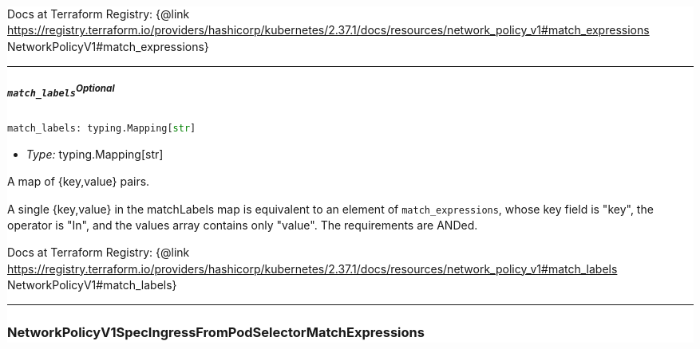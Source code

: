 Docs at Terraform Registry: {@link https://registry.terraform.io/providers/hashicorp/kubernetes/2.37.1/docs/resources/network_policy_v1#match_expressions NetworkPolicyV1#match_expressions}

---

##### `match_labels`<sup>Optional</sup> <a name="match_labels" id="@cdktf/provider-kubernetes.networkPolicyV1.NetworkPolicyV1SpecIngressFromPodSelector.property.matchLabels"></a>

```python
match_labels: typing.Mapping[str]
```

- *Type:* typing.Mapping[str]

A map of {key,value} pairs.

A single {key,value} in the matchLabels map is equivalent to an element of `match_expressions`, whose key field is "key", the operator is "In", and the values array contains only "value". The requirements are ANDed.

Docs at Terraform Registry: {@link https://registry.terraform.io/providers/hashicorp/kubernetes/2.37.1/docs/resources/network_policy_v1#match_labels NetworkPolicyV1#match_labels}

---

### NetworkPolicyV1SpecIngressFromPodSelectorMatchExpressions <a name="NetworkPolicyV1SpecIngressFromPodSelectorMatchExpressions" id="@cdktf/provider-kubernetes.networkPolicyV1.NetworkPolicyV1SpecIngressFromPodSelectorMatchExpressions"></a>

